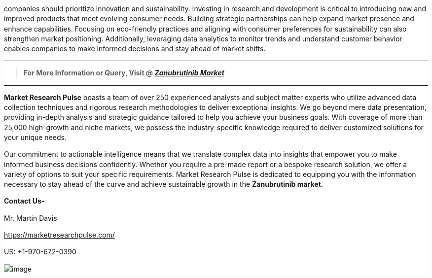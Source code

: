 companies should prioritize innovation and sustainability. Investing in research and development is critical to introducing new and improved products that meet evolving consumer needs. Building strategic partnerships can help expand market presence and enhance capabilities. Focusing on eco-friendly practices and aligning with consumer preferences for sustainability can also strengthen market positioning. Additionally, leveraging data analytics to monitor trends and understand customer behavior enables companies to make informed decisions and stay ahead of market shifts.</p><hr /><blockquote><p><strong>For More Information or Query, Visit @&nbsp;<em><a href="https://marketresearchpulse.com/report/4822/zanubrutinib-market?utm_source=Linkedin&utm_medium=030">Zanubrutinib Market</a></em></strong></p></blockquote><hr /><p><strong>Market Research Pulse</strong> boasts a team of over 250 experienced analysts and subject matter experts who utilize advanced data collection techniques and rigorous research methodologies to deliver exceptional insights. We go beyond mere data presentation, providing in-depth analysis and strategic guidance tailored to help you achieve your business goals. With coverage of more than 25,000 high-growth and niche markets, we possess the industry-specific knowledge required to deliver customized solutions for your unique needs.</p><p>Our commitment to actionable intelligence means that we translate complex data into insights that empower you to make informed business decisions confidently. Whether you require a pre-made report or a bespoke research solution, we offer a variety of options to suit your specific requirements. Market Research Pulse is dedicated to equipping you with the information necessary to stay ahead of the curve and achieve sustainable growth in the <strong>Zanubrutinib market.</strong></p><p><strong>Contact Us-</strong></p><p>Mr. Martin Davis</p><p>https://marketresearchpulse.com/</p><p>US: +1-970-672-0390</p>
![image](https://github.com/user-attachments/assets/8dabf562-69d8-4749-9e91-4e7760138e16)
